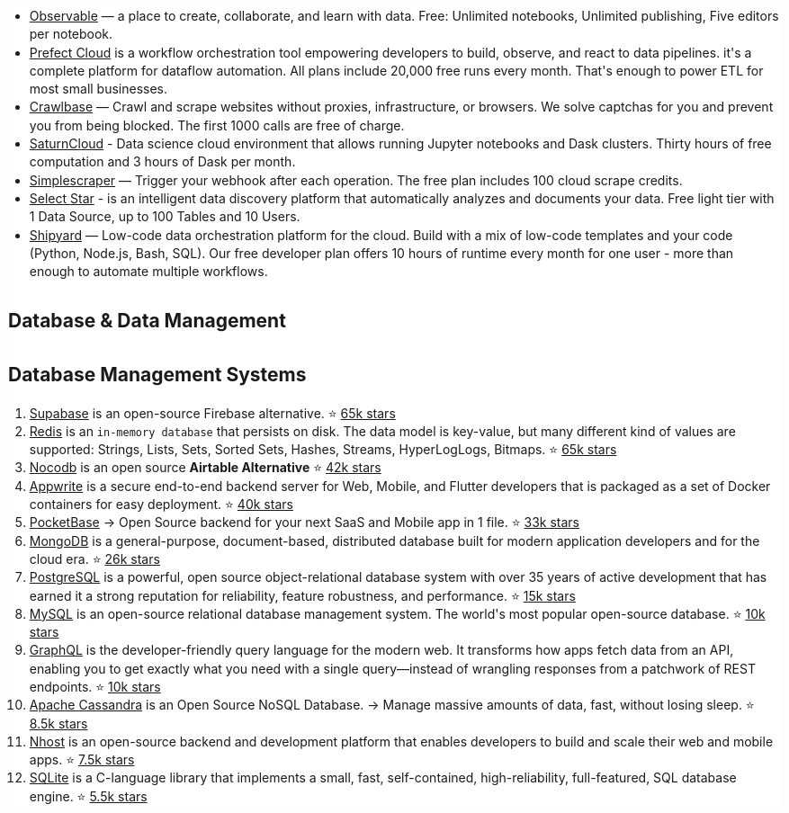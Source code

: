 - [Observable](https://observablehq.com) — a place to create, collaborate, and learn with data. Free: Unlimited notebooks, Unlimited publishing, Five editors per notebook.
- [Prefect Cloud](https://www.prefect.io/cloud) is a workflow orchestration tool empowering developers to build, observe, and react to data pipelines. it's a complete platform for dataflow automation. All plans include 20,000 free runs every month. That's enough to power ETL for most small businesses.
- [Crawlbase](https://crawlbase.com) — Crawl and scrape websites without proxies, infrastructure, or browsers. We solve captchas for you and prevent you from being blocked. The first 1000 calls are free of charge.
- [SaturnCloud](https://saturncloud.io) - Data science cloud environment that allows running Jupyter notebooks and Dask clusters. Thirty hours of free computation and 3 hours of Dask per month.
- [Simplescraper](https://simplescraper.io) — Trigger your webhook after each operation. The free plan includes 100 cloud scrape credits.
- [Select Star](https://www.selectstar.com) - is an intelligent data discovery platform that automatically analyzes and documents your data. Free light tier with 1 Data Source, up to 100 Tables and 10 Users.
- [Shipyard](https://www.shipyardapp.com) — Low-code data orchestration platform for the cloud. Build with a mix of low-code templates and your code (Python, Node.js, Bash, SQL). Our free developer plan offers 10 hours of runtime every month for one user - more than enough to automate multiple workflows.

</section>

<section id="database">

# Database & Data Management

## Database Management Systems

1. [Supabase](https://supabase.io) is an open-source Firebase alternative. ⭐ [65k stars](https://github.com/supabase/supabase)
2. [Redis](https://redis.io) is an `in-memory database` that persists on disk. The data model is key-value, but many different kind of values are supported: Strings, Lists, Sets, Sorted Sets, Hashes, Streams, HyperLogLogs, Bitmaps. ⭐ [65k stars](https://github.com/redis/redis)
3. [Nocodb](https://nocodb.com) is an open source **Airtable Alternative** ⭐ [42k stars](https://github.com/nocodb/nocodb)
4. [Appwrite](https://appwrite.io) is a secure end-to-end backend server for Web, Mobile, and Flutter developers that is packaged as a set of Docker containers for easy deployment. ⭐ [40k stars](https://github.com/appwrite/appwrite)
5. [PocketBase](https://pocketbase.io) → Open Source backend for your next SaaS and Mobile app in 1 file. ⭐ [33k stars](https://github.com/pocketbase/pocketbase)
6. [MongoDB](https://www.mongodb.com) is a general-purpose, document-based, distributed database built for modern application developers and for the cloud era. ⭐ [26k stars](https://github.com/mongodb/mongo)
7. [PostgreSQL](https://www.postgresql.org) is a powerful, open source object-relational database system with over 35 years of active development that has earned it a strong reputation for reliability, feature robustness, and performance. ⭐ [15k stars](https://github.com/postgres/postgres)
8. [MySQL](https://www.mysql.com) is an open-source relational database management system. The world's most popular open-source database. ⭐ [10k stars](https://github.com/mysql/mysql-server)
9. [GraphQL](https://graphql.com) is the developer-friendly query language for the modern web. It transforms how apps fetch data from an API, enabling you to get exactly what you need with a single query—instead of wrangling responses from a patchwork of REST endpoints. ⭐ [10k stars](https://github.com/graphql-go/graphql)
10. [Apache Cassandra](https://cassandra.apache.org) is an Open Source NoSQL Database. → Manage massive amounts of data, fast, without losing sleep. ⭐ [8.5k stars](https://github.com/apache/cassandra)
11. [Nhost](https://nhost.io) is an open-source backend and development platform that enables developers to build and scale their web and mobile apps. ⭐ [7.5k stars](https://github.com/nhost/nhost)
12. [SQLite](https://www.sqlite.org) is a C-language library that implements a small, fast, self-contained, high-reliability, full-featured, SQL database engine. ⭐ [5.5k stars](https://github.com/sqlite/sqlite)